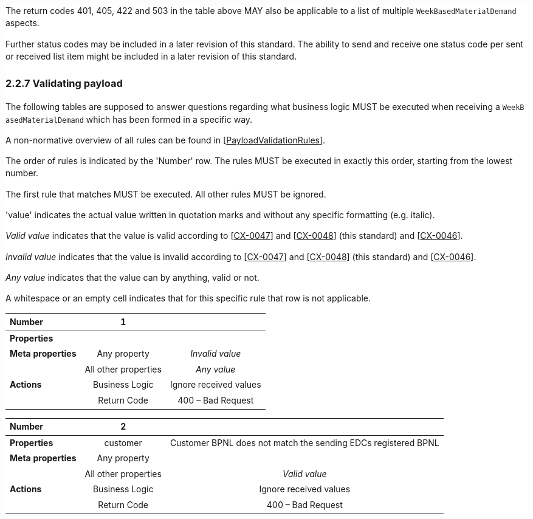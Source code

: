 The return codes 401, 405, 422 and 503 in the table above MAY also be applicable to a list of
multiple `WeekBasedMaterialDemand` aspects.

Further status codes may be included in a later revision of this standard. The ability to send and
receive one status code per sent or received list item might be included in a later revision of this
standard.

### 2.2.7 Validating payload

The following tables are supposed to answer questions regarding what business logic MUST be executed
when receiving a `WeekBasedMaterialDemand` which has been formed in a specific way.

A non-normative overview of all rules can be found in \[[PayloadValidationRules](#42-non-normative-references)].

The order of rules is indicated by the 'Number' row. The rules MUST be executed in exactly this
order, starting from the lowest number.

The first rule that matches MUST be executed. All other rules MUST be ignored.

'value' indicates the actual value written in quotation marks and without any specific formatting
(e.g. italic).

*Valid value* indicates that the value is valid according to \[[CX-0047](#41-normative-references)]
and \[[CX-0048](#41-normative-references)] (this standard) and \[[CX-0046](#41-normative-references)].

*Invalid value* indicates that the value is invalid according to \[[CX-0047](#41-normative-references)]
and \[[CX-0048](#41-normative-references)] (this standard) and \[[CX-0046](#41-normative-references)].

*Any value* indicates that the value can by anything, valid or not.

A whitespace or an empty cell indicates that for this specific rule that row is not applicable.

| **Number** | 1 | |
| :--- | :---: | :---: |
| **Properties** | | |
| **Meta properties** | Any property | *Invalid value* |
| | All other properties | *Any value* |
| **Actions** | Business Logic | Ignore received values |
| |Return Code | 400 – Bad Request |

| **Number** | 2 | |
| :--- | :---: | :---: |
| **Properties** | customer | Customer BPNL does not match the sending EDCs registered BPNL |
| **Meta properties** | Any property |
| | All other properties | *Valid value* |
| **Actions** | Business Logic | Ignore received values |
| | Return Code | 400 – Bad Request |
